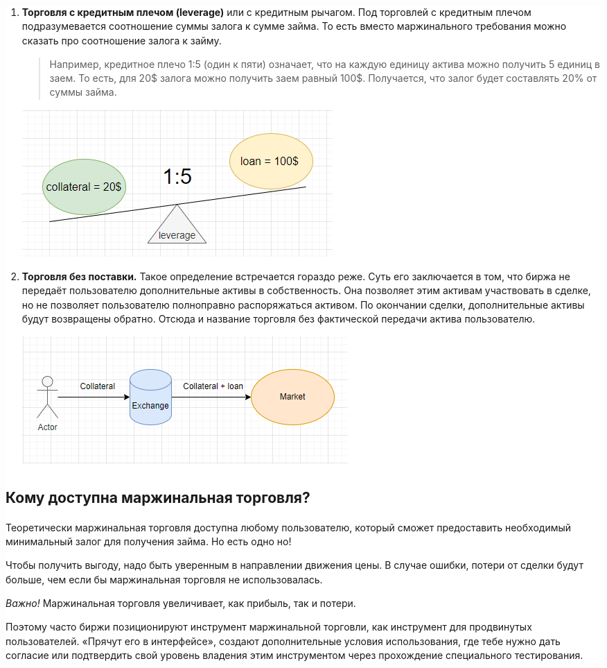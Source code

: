 1. **Торговля с кредитным плечом (leverage)** или с кредитным рычагом. Под торговлей с кредитным плечом подразумевается соотношение суммы залога к сумме займа. То есть вместо маржинального требования можно сказать про соотношение залога к займу.

    > Например, кредитное плечо 1:5 (один к пяти) означает, что на каждую единицу актива можно получить 5 единиц в заем. То есть, для 20\$ залога можно получить заем равный 100\$. Получается, что залог будет составлять 20% от суммы займа.

    ![](./images/leverage.png)

2. **Торговля без поставки.** Такое определение встречается гораздо реже. Суть его заключается в том, что биржа не передаёт пользователю дополнительные активы в собственность. Она позволяет этим активам участвовать в сделке, но не позволяет пользователю полноправно распоряжаться активом. По окончании сделки, дополнительные активы будут возвращены обратно. Отсюда  и название торговля без фактической передачи актива пользователю.

    ![](./images/trade-without-delivery.png)

## Кому доступна маржинальная торговля?

Теоретически маржинальная торговля доступна любому пользователю, который сможет предоставить необходимый минимальный залог для получения займа. Но есть одно но!

Чтобы получить выгоду, надо быть уверенным в направлении движения цены. В случае ошибки, потери от сделки будут больше, чем если бы маржинальная торговля не использовалась.

_Важно!_ Маржинальная торговля увеличивает, как прибыль, так и потери.

Поэтому часто биржи позиционируют инструмент маржинальной торговли, как инструмент для продвинутых пользователей. «Прячут его в интерфейсе», создают дополнительные условия использования, где тебе нужно дать согласие или подтвердить свой уровень владения этим инструментом через прохождение специального тестирования.
